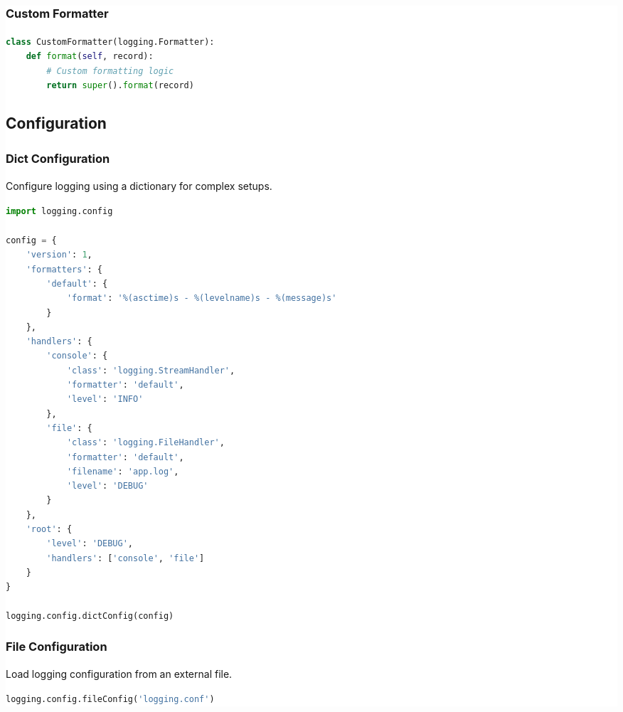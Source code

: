 ### Custom Formatter
```python
class CustomFormatter(logging.Formatter):
    def format(self, record):
        # Custom formatting logic
        return super().format(record)
```

## Configuration

### Dict Configuration
Configure logging using a dictionary for complex setups.

```python
import logging.config

config = {
    'version': 1,
    'formatters': {
        'default': {
            'format': '%(asctime)s - %(levelname)s - %(message)s'
        }
    },
    'handlers': {
        'console': {
            'class': 'logging.StreamHandler',
            'formatter': 'default',
            'level': 'INFO'
        },
        'file': {
            'class': 'logging.FileHandler',
            'formatter': 'default',
            'filename': 'app.log',
            'level': 'DEBUG'
        }
    },
    'root': {
        'level': 'DEBUG',
        'handlers': ['console', 'file']
    }
}

logging.config.dictConfig(config)
```

### File Configuration
Load logging configuration from an external file.

```python
logging.config.fileConfig('logging.conf')
```
